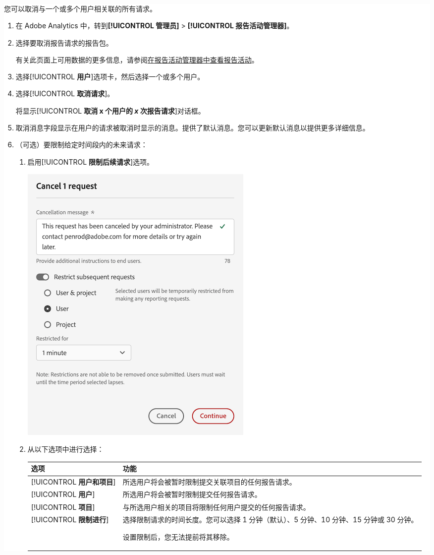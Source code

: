 您可以取消与一个或多个用户相关联的所有请求。

1. 在 Adobe Analytics 中，转到&#x200B;**[!UICONTROL 管理员]** > **[!UICONTROL 报告活动管理器]**。

1. 选择要取消报告请求的报告包。

   有关此页面上可用数据的更多信息，请参阅[在报告活动管理器中查看报告活动](/help/admin/admin/reporting-activity-manager/reporting-activity.md)。

1. 选择&#x200B;[!UICONTROL **用户**]&#x200B;选项卡，然后选择一个或多个用户。

   

1. 选择&#x200B;[!UICONTROL **取消请求**]。

   将显示&#x200B;[!UICONTROL **取消 x 个用户的 _x_ 次报告请求**]&#x200B;对话框。

1. 取消消息字段显示在用户的请求被取消时显示的消息。提供了默认消息。您可以更新默认消息以提供更多详细信息。

1. （可选）要限制给定时间段内的未来请求：

   1. 启用&#x200B;[!UICONTROL **限制后续请求**]&#x200B;选项。

      ![按用户限制后续请求](assets/restrict-subsequent-requests-user.png)

   1. 从以下选项中进行选择：

      | 选项 | 功能 |
      |---------|----------|
      | [!UICONTROL **用户和项目**] | 所选用户将会被暂时限制提交关联项目的任何报告请求。 |
      | [!UICONTROL **用户**] | 所选用户将会被暂时限制提交任何报告请求。 |
      | [!UICONTROL **项目**] | 与所选用户相关的项目将限制任何用户提交的任何报告请求。 |
      | [!UICONTROL **限制进行**] | 选择限制请求的时间长度。您可以选择 1 分钟（默认）、5 分钟、10 分钟、15 分钟或 30 分钟。<!--double-check this--> <p>设置限制后，您无法提前将其移除。</p> |
